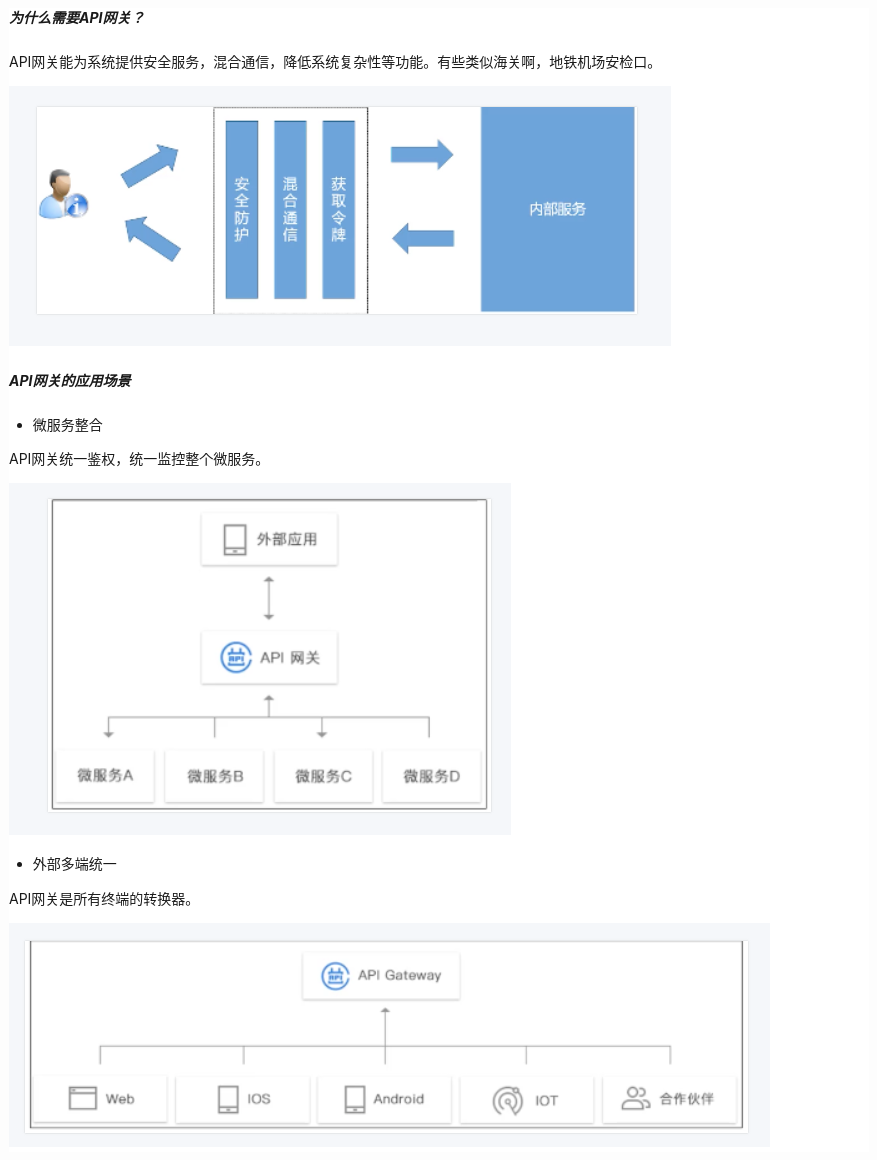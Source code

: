 

##### 为什么需要API网关？

API网关能为系统提供安全服务，混合通信，降低系统复杂性等功能。有些类似海关啊，地铁机场安检口。

![image-20201017165541432](web基础.assets/image-20201017165541432.png)

##### API网关的应用场景

- 微服务整合

API网关统一鉴权，统一监控整个微服务。

![image-20201017165857622](web基础.assets/image-20201017165857622.png)





- 外部多端统一

API网关是所有终端的转换器。

![image-20201017165913893](web基础.assets/image-20201017165913893.png)
